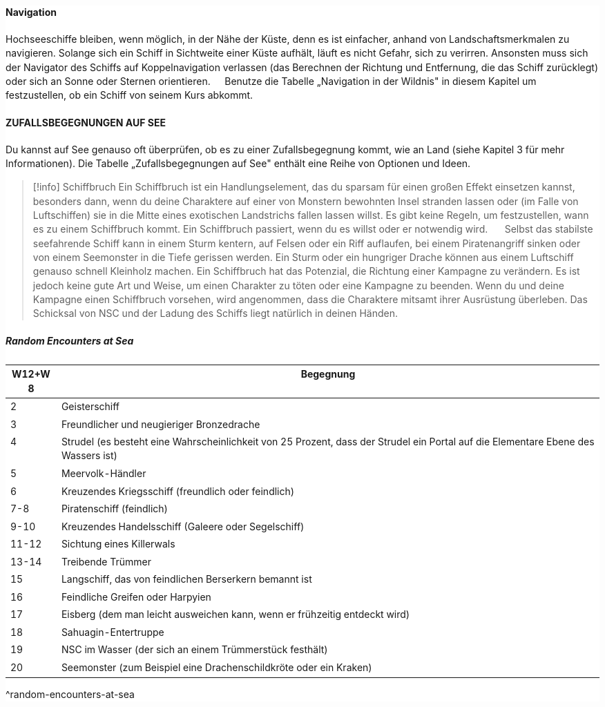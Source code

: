 #### Navigation
Hochseeschiffe bleiben, wenn möglich, in der Nähe der Küste,
denn es ist einfacher, anhand von Landschaftsmerkmalen zu
navigieren. Solange sich ein Schiff in Sichtweite einer Küste
aufhält, läuft es nicht Gefahr, sich zu verirren. Ansonsten muss
sich der Navigator des Schiffs auf Koppelnavigation verlassen
(das Berechnen der Richtung und Entfernung, die das Schiff
zurücklegt) oder sich an Sonne oder Sternen orientieren.
$\quad$Benutze die Tabelle „Navigation in der Wildnis" in
diesem Kapitel um festzustellen, ob ein Schiff von seinem
Kurs abkommt.

#### ZUFALLSBEGEGNUNGEN AUF SEE
Du kannst auf See genauso oft überprüfen, ob es zu einer
Zufallsbegegnung kommt, wie an Land (siehe Kapitel 3 für
mehr Informationen). Die Tabelle „Zufallsbegegnungen auf
See" enthält eine Reihe von Optionen und Ideen.

>[!info] Schiffbruch
>Ein Schiffbruch ist ein Handlungselement, das du sparsam für einen großen Effekt einsetzen kannst, besonders dann, wenn du deine Charaktere auf einer von Monstern bewohnten Insel stranden lassen oder (im Falle von Luftschiffen) sie in die Mitte eines exotischen Landstrichs fallen lassen willst. Es gibt keine Regeln, um festzustellen, wann es zu einem Schiffbruch kommt. Ein Schiffbruch passiert, wenn du es willst oder er notwendig wird. 
> $\quad$ Selbst das stabilste seefahrende Schiff kann in einem Sturm kentern, auf Felsen oder ein Riff auflaufen, bei einem Piratenangriff sinken oder von einem Seemonster in die Tiefe gerissen werden. Ein Sturm oder ein hungriger Drache können aus einem Luftschiff genauso schnell Kleinholz machen. Ein Schiffbruch hat das Potenzial, die Richtung einer Kampagne zu verändern. Es ist jedoch keine gute Art und Weise, um einen Charakter zu töten oder eine Kampagne zu beenden. Wenn du und deine Kampagne einen Schiffbruch vorsehen, wird angenommen, dass die Charaktere mitsamt ihrer Ausrüstung überleben. Das Schicksal von NSC und der Ladung des Schiffs liegt natürlich in deinen Händen.

##### Random Encounters at Sea
| W12+W8 | Begegnung                                                                                                                         |
| ------ | --------------------------------------------------------------------------------------------------------------------------------- |
| 2      | Geisterschiff                                                                                                                     |
| 3      | Freundlicher und neugieriger Bronzedrache                                                                                         |
| 4      | Strudel (es besteht eine Wahrscheinlichkeit von 25 Prozent, dass der Strudel ein Portal auf die Elementare Ebene des Wassers ist) |
| 5      | Meervolk-Händler                                                                                                                  |
| 6      | Kreuzendes Kriegsschiff (freundlich oder feindlich)                                                                               |
| 7-8    | Piratenschiff (feindlich)                                                                                                         |
| 9-10   | Kreuzendes Handelsschiff (Galeere oder Segelschiff)                                                                               |
| 11-12  | Sichtung eines Killerwals                                                                                                         |
| 13-14  | Treibende Trümmer                                                                                                                 |
| 15     | Langschiff, das von feindlichen Berserkern bemannt ist                                                                            |
| 16     | Feindliche Greifen oder Harpyien                                                                                                  |
| 17     | Eisberg (dem man leicht ausweichen kann, wenn er frühzeitig entdeckt wird)                                                        |
| 18     | Sahuagin-Entertruppe                                                                                                              |
| 19     | NSC im Wasser (der sich an einem Trümmerstück festhält)                                                                           |
| 20     | Seemonster (zum Beispiel eine Drachenschildkröte oder ein Kraken)                                                                 | 
^random-encounters-at-sea
